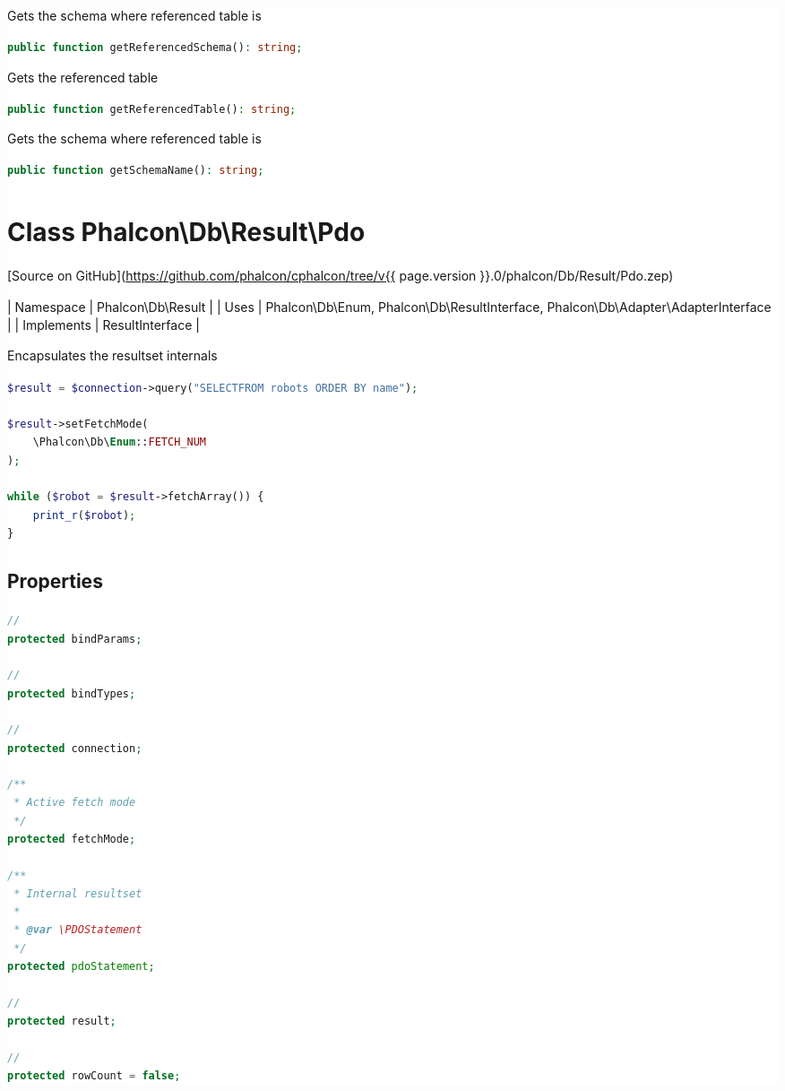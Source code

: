 Gets the schema where referenced table is

```php
public function getReferencedSchema(): string;
```

Gets the referenced table

```php
public function getReferencedTable(): string;
```

Gets the schema where referenced table is

```php
public function getSchemaName(): string;
```

<h1 id="db-result-pdo">Class Phalcon\Db\Result\Pdo</h1>

[Source on GitHub](https://github.com/phalcon/cphalcon/tree/v{{ page.version }}.0/phalcon/Db/Result/Pdo.zep)

| Namespace | Phalcon\Db\Result | | Uses | Phalcon\Db\Enum, Phalcon\Db\ResultInterface, Phalcon\Db\Adapter\AdapterInterface | | Implements | ResultInterface |

Encapsulates the resultset internals

```php
$result = $connection->query("SELECTFROM robots ORDER BY name");

$result->setFetchMode(
    \Phalcon\Db\Enum::FETCH_NUM
);

while ($robot = $result->fetchArray()) {
    print_r($robot);
}
```

## Properties

```php
//
protected bindParams;

//
protected bindTypes;

//
protected connection;

/**
 * Active fetch mode
 */
protected fetchMode;

/**
 * Internal resultset
 *
 * @var \PDOStatement
 */
protected pdoStatement;

//
protected result;

//
protected rowCount = false;

```